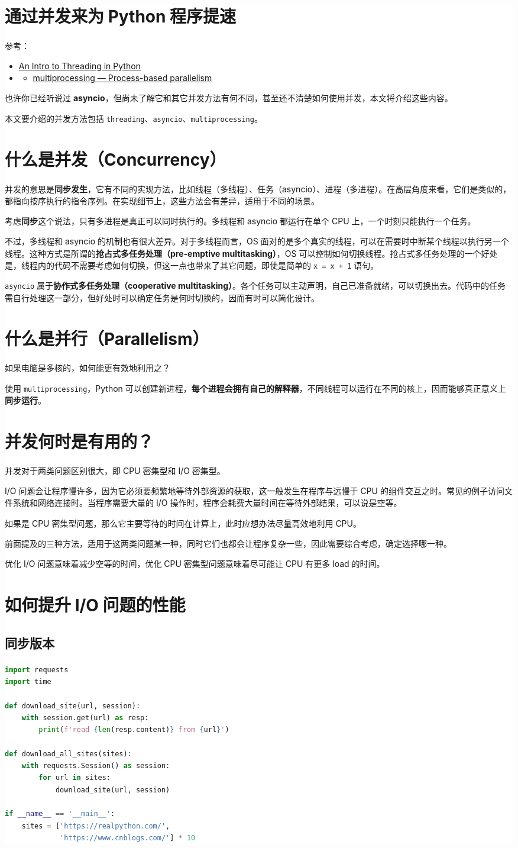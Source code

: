 # 通过并发来为 Python 程序提速

参考：

* [An Intro to Threading in Python](https://realpython.com/python-concurrency/)
* * [multiprocessing — Process-based parallelism](https://docs.python.org/3/library/multiprocessing.html)

也许你已经听说过 **asyncio**，但尚未了解它和其它并发方法有何不同，甚至还不清楚如何使用并发，本文将介绍这些内容。

本文要介绍的并发方法包括 `threading`、`asyncio`、`multiprocessing`。

# 什么是并发（Concurrency）

并发的意思是**同步发生**，它有不同的实现方法，比如线程（多线程）、任务（asyncio）、进程（多进程）。在高层角度来看，它们是类似的，都指向按序执行的指令序列。在实现细节上，这些方法会有差异，适用于不同的场景。

考虑**同步**这个说法，只有多进程是真正可以同时执行的。多线程和 asyncio 都运行在单个 CPU 上，一个时刻只能执行一个任务。

不过，多线程和 asyncio 的机制也有很大差异。对于多线程而言，OS 面对的是多个真实的线程，可以在需要时中断某个线程以执行另一个线程。这种方式是所谓的**抢占式多任务处理（pre-emptive multitasking）**，OS 可以控制如何切换线程。抢占式多任务处理的一个好处是，线程内的代码不需要考虑如何切换，但这一点也带来了其它问题，即使是简单的 `x = x + 1` 语句。

`asyncio` 属于**协作式多任务处理（cooperative multitasking）**。各个任务可以主动声明，自己已准备就绪，可以切换出去。代码中的任务需自行处理这一部分，但好处时可以确定任务是何时切换的，因而有时可以简化设计。

# 什么是并行（Parallelism）

如果电脑是多核的，如何能更有效地利用之？

使用 `multiprocessing`，Python 可以创建新进程，**每个进程会拥有自己的解释器**，不同线程可以运行在不同的核上，因而能够真正意义上**同步运行**。

# 并发何时是有用的？

并发对于两类问题区别很大，即 CPU 密集型和 I/O 密集型。

I/O 问题会让程序慢许多，因为它必须要频繁地等待外部资源的获取，这一般发生在程序与远慢于 CPU 的组件交互之时。常见的例子访问文件系统和网络连接时。当程序需要大量的 I/O 操作时，程序会耗费大量时间在等待外部结果，可以说是空等。

如果是 CPU 密集型问题，那么它主要等待的时间在计算上，此时应想办法尽量高效地利用 CPU。

前面提及的三种方法，适用于这两类问题某一种，同时它们也都会让程序复杂一些，因此需要综合考虑，确定选择哪一种。

优化 I/O 问题意味着减少空等的时间，优化 CPU 密集型问题意味着尽可能让 CPU 有更多 load 的时间。

# 如何提升 I/O 问题的性能

## 同步版本

```python
import requests
import time

def download_site(url, session):
    with session.get(url) as resp:
        print(f'read {len(resp.content)} from {url}')

def download_all_sites(sites):
    with requests.Session() as session:
        for url in sites:
            download_site(url, session)

if __name__ == '__main__':
    sites = ['https://realpython.com/',
             'https://www.cnblogs.com/'] * 10
```